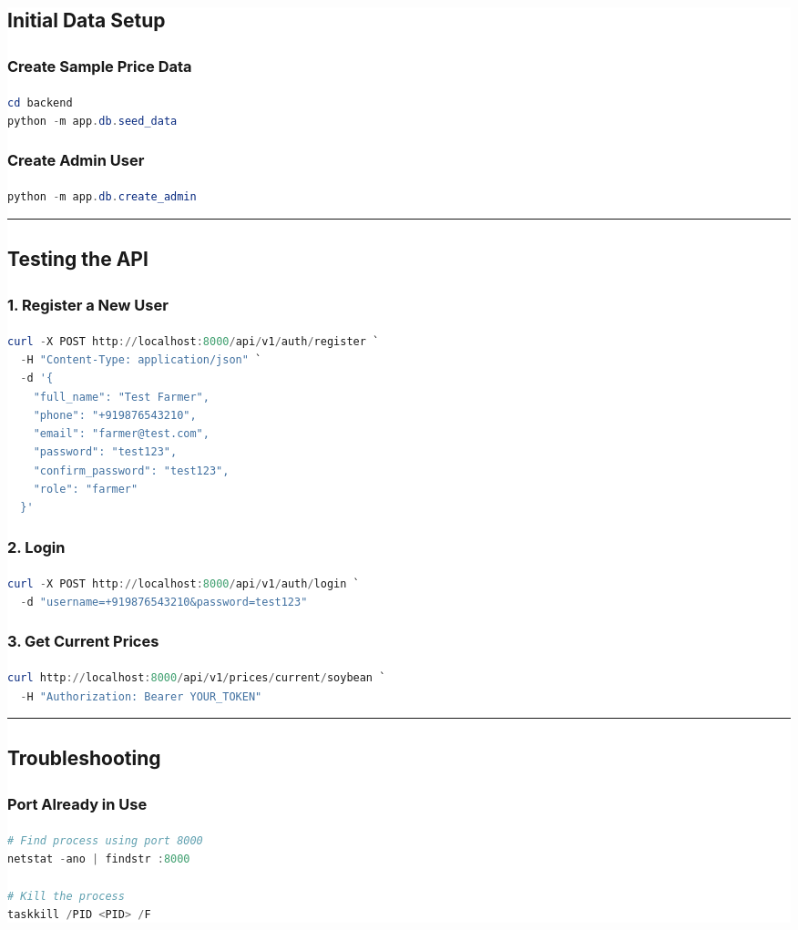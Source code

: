 
## Initial Data Setup

### Create Sample Price Data
```powershell
cd backend
python -m app.db.seed_data
```

### Create Admin User
```powershell
python -m app.db.create_admin
```

---

## Testing the API

### 1. Register a New User
```powershell
curl -X POST http://localhost:8000/api/v1/auth/register `
  -H "Content-Type: application/json" `
  -d '{
    "full_name": "Test Farmer",
    "phone": "+919876543210",
    "email": "farmer@test.com",
    "password": "test123",
    "confirm_password": "test123",
    "role": "farmer"
  }'
```

### 2. Login
```powershell
curl -X POST http://localhost:8000/api/v1/auth/login `
  -d "username=+919876543210&password=test123"
```

### 3. Get Current Prices
```powershell
curl http://localhost:8000/api/v1/prices/current/soybean `
  -H "Authorization: Bearer YOUR_TOKEN"
```

---

## Troubleshooting

### Port Already in Use
```powershell
# Find process using port 8000
netstat -ano | findstr :8000

# Kill the process
taskkill /PID <PID> /F
```
